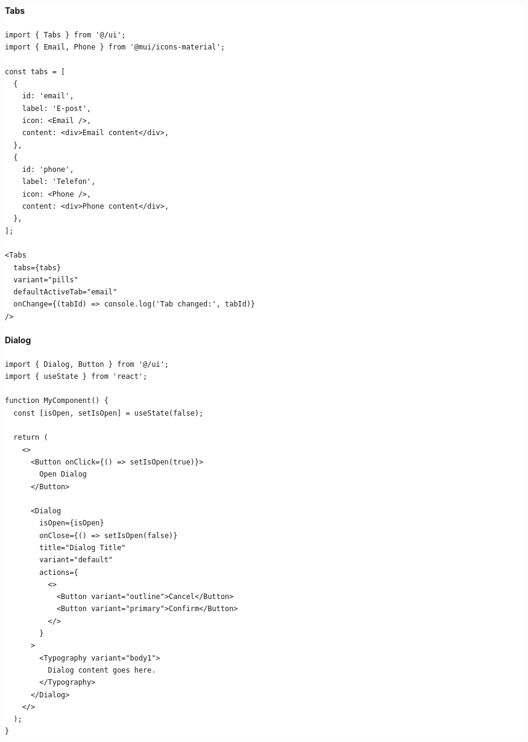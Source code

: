 #### Tabs
```tsx
import { Tabs } from '@/ui';
import { Email, Phone } from '@mui/icons-material';

const tabs = [
  {
    id: 'email',
    label: 'E-post',
    icon: <Email />,
    content: <div>Email content</div>,
  },
  {
    id: 'phone',
    label: 'Telefon',
    icon: <Phone />,
    content: <div>Phone content</div>,
  },
];

<Tabs
  tabs={tabs}
  variant="pills"
  defaultActiveTab="email"
  onChange={(tabId) => console.log('Tab changed:', tabId)}
/>
```

#### Dialog
```tsx
import { Dialog, Button } from '@/ui';
import { useState } from 'react';

function MyComponent() {
  const [isOpen, setIsOpen] = useState(false);

  return (
    <>
      <Button onClick={() => setIsOpen(true)}>
        Open Dialog
      </Button>
      
      <Dialog
        isOpen={isOpen}
        onClose={() => setIsOpen(false)}
        title="Dialog Title"
        variant="default"
        actions={
          <>
            <Button variant="outline">Cancel</Button>
            <Button variant="primary">Confirm</Button>
          </>
        }
      >
        <Typography variant="body1">
          Dialog content goes here.
        </Typography>
      </Dialog>
    </>
  );
}
```
